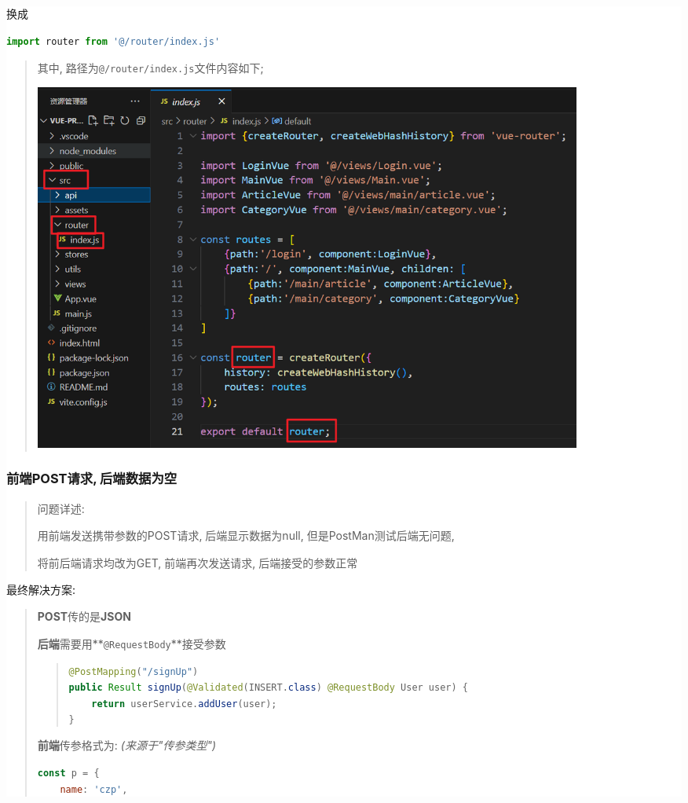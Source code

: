 换成

```js
import router from '@/router/index.js'
```

> 其中, 路径为`@/router/index.js`文件内容如下;
>
> <img src="./image-20231205185924002.png" alt="image-20231205185924002" style="zoom: 67%;" />



### 前端POST请求, 后端数据为空

> 问题详述: 
>
> 用前端发送携带参数的POST请求, 后端显示数据为null, 但是PostMan测试后端无问题, 
>
> 将前后端请求均改为GET, 前端再次发送请求, 后端接受的参数正常

最终解决方案: 

> **POST**传的是**JSON**
>
> **后端**需要用**`@RequestBody`**接受参数
>
> > ```java
> > @PostMapping("/signUp")
> > public Result signUp(@Validated(INSERT.class) @RequestBody User user) {
> >     return userService.addUser(user);
> > }
> > ```
>
> **前端**传参格式为: *(来源于"传参类型")*
>
> ```js
> const p = {
>     name: 'czp',